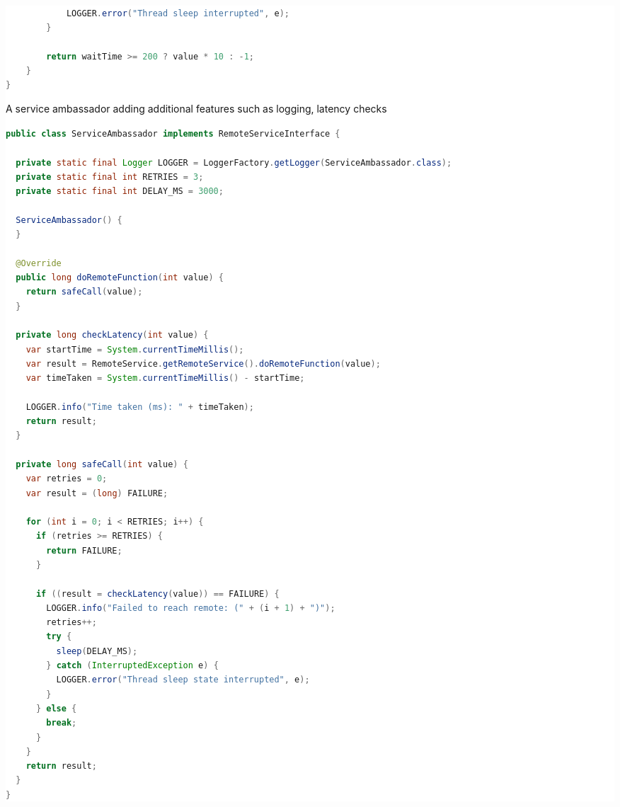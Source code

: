 ```java
            LOGGER.error("Thread sleep interrupted", e);
        }

        return waitTime >= 200 ? value * 10 : -1;
    }
}
```

A service ambassador adding additional features such as logging, latency checks

```java
public class ServiceAmbassador implements RemoteServiceInterface {

  private static final Logger LOGGER = LoggerFactory.getLogger(ServiceAmbassador.class);
  private static final int RETRIES = 3;
  private static final int DELAY_MS = 3000;

  ServiceAmbassador() {
  }

  @Override
  public long doRemoteFunction(int value) {
    return safeCall(value);
  }

  private long checkLatency(int value) {
    var startTime = System.currentTimeMillis();
    var result = RemoteService.getRemoteService().doRemoteFunction(value);
    var timeTaken = System.currentTimeMillis() - startTime;

    LOGGER.info("Time taken (ms): " + timeTaken);
    return result;
  }

  private long safeCall(int value) {
    var retries = 0;
    var result = (long) FAILURE;

    for (int i = 0; i < RETRIES; i++) {
      if (retries >= RETRIES) {
        return FAILURE;
      }

      if ((result = checkLatency(value)) == FAILURE) {
        LOGGER.info("Failed to reach remote: (" + (i + 1) + ")");
        retries++;
        try {
          sleep(DELAY_MS);
        } catch (InterruptedException e) {
          LOGGER.error("Thread sleep state interrupted", e);
        }
      } else {
        break;
      }
    }
    return result;
  }
}
```
